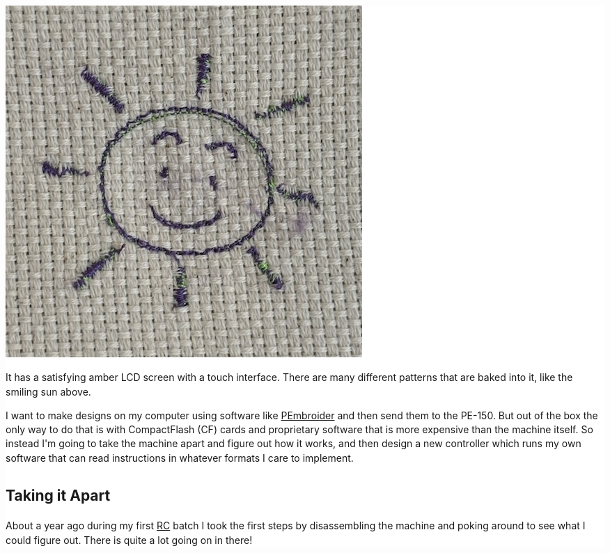 ![](/assets/embroidered-smiling-sun.jpg)

It has a satisfying amber LCD screen with a touch interface. There are many
different patterns that are baked into it, like the smiling sun above.

I want to make designs on my computer using software like
[PEmbroider](https://github.com/CreativeInquiry/PEmbroider) and then send them
to the PE-150. But out of the box the only way to do that is with CompactFlash
(CF) cards and proprietary software that is more expensive than the machine
itself. So instead I'm going to take the machine apart and figure out how it
works, and then design a new controller which runs my own software that can read
instructions in whatever formats I care to implement.

## Taking it Apart

About a year ago during my first [RC](https://www.recurse.com/) batch I took
the first steps by disassembling the machine and poking around to see what I
could figure out. There is quite a lot going on in there!

